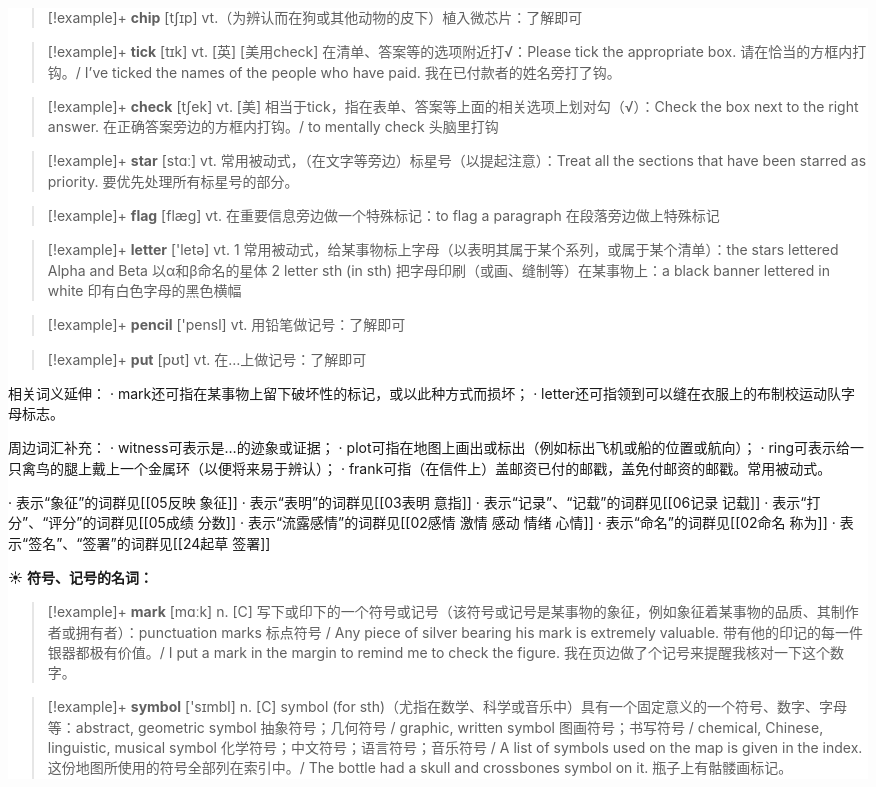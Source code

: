 >[!example]+ <span class="vocabulary">**chip**</span> [tʃɪp]
> <span class="definition">vt.（为辨认而在狗或其他动物的皮下）植入微芯片：</span>了解即可

>[!example]+ <span class="vocabulary">**tick**</span> [tɪk] 
> <span class="definition">vt. [英] [美用check] 在清单、答案等的选项附近打√：</span>Please tick the appropriate box. 请在恰当的方框内打钩。/ I’ve ticked the names of the people who have paid. 我在已付款者的姓名旁打了钩。

>[!example]+ <span class="vocabulary">**check**</span> [tʃek] 
> <span class="definition">vt. [美] 相当于tick，指在表单、答案等上面的相关选项上划对勾（√）：</span>Check the box next to the right answer. 在正确答案旁边的方框内打钩。/ to mentally check 头脑里打钩

>[!example]+ <span class="vocabulary">**star**</span> [stɑː] 
> <span class="definition">vt. 常用被动式，（在文字等旁边）标星号（以提起注意）：</span>Treat all the sections that have been starred as priority. 要优先处理所有标星号的部分。

>[!example]+ <span class="vocabulary">**flag**</span> [flæɡ] 
> <span class="definition">vt. 在重要信息旁边做一个特殊标记：</span>to flag a paragraph 在段落旁边做上特殊标记

>[!example]+ <span class="vocabulary">**letter**</span> ['letə] 
> <span class="definition">vt. 1 常用被动式，给某事物标上字母（以表明其属于某个系列，或属于某个清单）：</span>the stars lettered Alpha and Beta 以α和β命名的星体 <span class="definition">2 letter sth (in sth) 把字母印刷（或画、缝制等）在某事物上：</span>a black banner lettered in white 印有白色字母的黑色横幅

>[!example]+ <span class="vocabulary">**pencil**</span> ['pensl] 
> <span class="definition">vt. 用铅笔做记号：</span>了解即可

>[!example]+ <span class="vocabulary">**put**</span> [pʊt] 
> <span class="definition">vt. 在…上做记号：</span>了解即可

相关词义延伸：
· mark还可指在某事物上留下破坏性的标记，或以此种方式而损坏；
· letter还可指领到可以缝在衣服上的布制校运动队字母标志。

周边词汇补充：
· witness可表示是…的迹象或证据；
· plot可指在地图上画出或标出（例如标出飞机或船的位置或航向）；
· ring可表示给一只禽鸟的腿上戴上一个金属环（以便将来易于辨认）；
· frank可指（在信件上）盖邮资已付的邮戳，盖免付邮资的邮戳。常用被动式。

· 表示“象征”的词群见[[05反映 象征]]
· 表示“表明”的词群见[[03表明 意指]]
· 表示“记录”、“记载”的词群见[[06记录 记载]]
· 表示“打分”、“评分”的词群见[[05成绩 分数]]
· 表示“流露感情”的词群见[[02感情 激情 感动 情绪 心情]]
· 表示“命名”的词群见[[02命名 称为]]
· 表示“签名”、“签署”的词群见[[24起草 签署]]

☀ <span class="category">**符号、记号的名词：**</span>
>[!example]+ <span class="vocabulary">**mark**</span> [mɑːk] 
> <span class="definition">n. [C] 写下或印下的一个符号或记号（该符号或记号是某事物的象征，例如象征着某事物的品质、其制作者或拥有者）：</span>punctuation marks 标点符号 / Any piece of silver bearing his mark is extremely valuable. 带有他的印记的每一件银器都极有价值。/ I put a mark in the margin to remind me to check the figure. 我在页边做了个记号来提醒我核对一下这个数字。

>[!example]+ <span class="vocabulary">**symbol**</span> ['sɪmbl] 
> <span class="definition">n. [C] symbol (for sth)（尤指在数学、科学或音乐中）具有一个固定意义的一个符号、数字、字母等：</span>abstract, geometric symbol 抽象符号；几何符号 / graphic, written symbol 图画符号；书写符号 / chemical, Chinese, linguistic, musical symbol 化学符号；中文符号；语言符号；音乐符号 / A list of symbols used on the map is given in the index. 这份地图所使用的符号全部列在索引中。/ The bottle had a skull and crossbones symbol on it. 瓶子上有骷髅画标记。
           